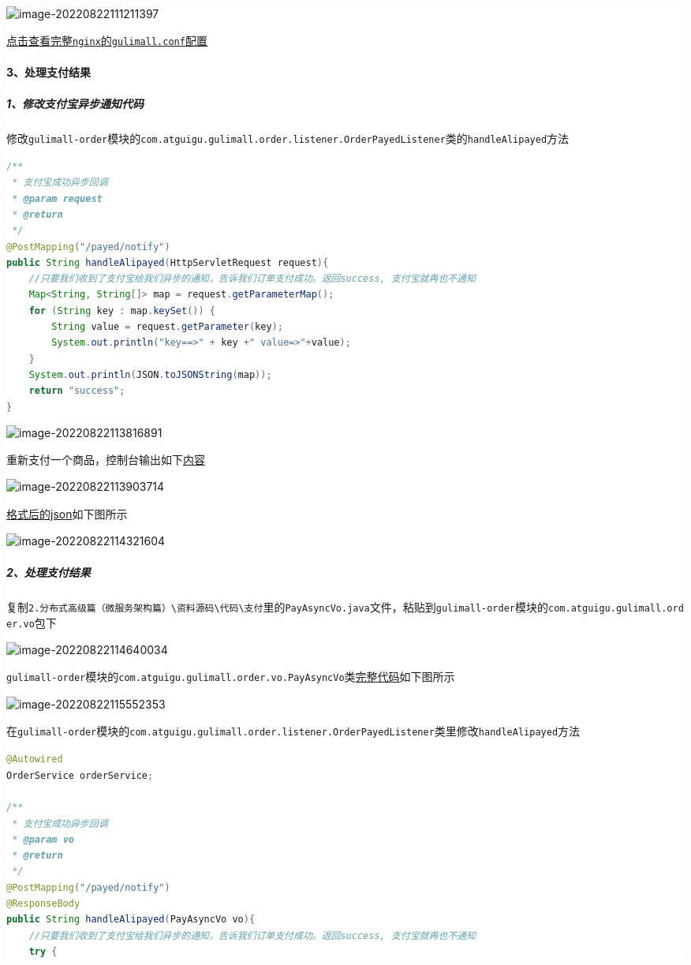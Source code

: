
![image-20220822111211397](https://gitlab.com/apzs/image/-/raw/master/image/6.3.2.2.5.5.png)

[点击查看完整`nginx`的`gulimall.conf`配置](code/6.3.2.2.5.gulimall.conf)

#### 3、处理支付结果

##### 1、修改支付宝异步通知代码

修改`gulimall-order`模块的`com.atguigu.gulimall.order.listener.OrderPayedListener`类的`handleAlipayed`方法

```java
/**
 * 支付宝成功异步回调
 * @param request
 * @return
 */
@PostMapping("/payed/notify")
public String handleAlipayed(HttpServletRequest request){
    //只要我们收到了支付宝给我们异步的通知，告诉我们订单支付成功。返回success, 支付宝就再也不通知
    Map<String, String[]> map = request.getParameterMap();
    for (String key : map.keySet()) {
        String value = request.getParameter(key);
        System.out.println("key==>" + key +" value=>"+value);
    }
    System.out.println(JSON.toJSONString(map));
    return "success";
}
```

![image-20220822113816891](https://gitlab.com/apzs/image/-/raw/master/image/6.3.2.3.1.1.png)

重新支付一个商品，控制台输出如下[内容](code/6.3.2.3.1.1.log)

![image-20220822113903714](https://gitlab.com/apzs/image/-/raw/master/image/6.3.2.3.1.2.png)

[格式后的json](code/6.3.2.3.1.2.log)如下图所示

![image-20220822114321604](https://gitlab.com/apzs/image/-/raw/master/image/6.3.2.3.1.3.png)

##### 2、处理支付结果

复制`2.分布式高级篇（微服务架构篇）\资料源码\代码\支付`里的`PayAsyncVo.java`文件，粘贴到`gulimall-order`模块的`com.atguigu.gulimall.order.vo`包下

![image-20220822114640034](https://gitlab.com/apzs/image/-/raw/master/image/6.3.2.3.2.1.png)

`gulimall-order`模块的`com.atguigu.gulimall.order.vo.PayAsyncVo`类[完整代码](code/6.3.2.3.2.PayAsyncVo.java)如下图所示

![image-20220822115552353](https://gitlab.com/apzs/image/-/raw/master/image/6.3.2.3.2.2.png)

在`gulimall-order`模块的`com.atguigu.gulimall.order.listener.OrderPayedListener`类里修改`handleAlipayed`方法

```java
@Autowired
OrderService orderService;

/**
 * 支付宝成功异步回调
 * @param vo
 * @return
 */
@PostMapping("/payed/notify")
@ResponseBody
public String handleAlipayed(PayAsyncVo vo){
    //只要我们收到了支付宝给我们异步的通知，告诉我们订单支付成功。返回success, 支付宝就再也不通知
    try {
```